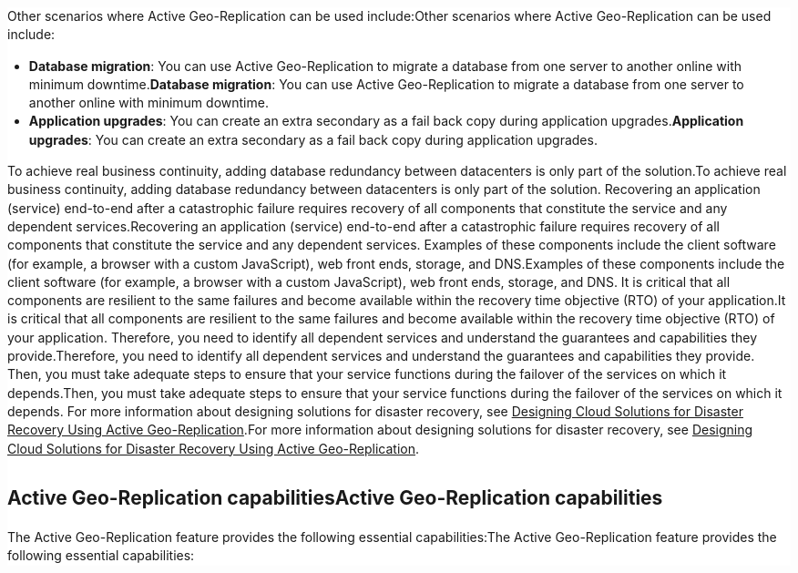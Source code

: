 <span data-ttu-id="0265e-131">Other scenarios where Active Geo-Replication can be used include:</span><span class="sxs-lookup"><span data-stu-id="0265e-131">Other scenarios where Active Geo-Replication can be used include:</span></span>

* <span data-ttu-id="0265e-132">**Database migration**: You can use Active Geo-Replication to migrate a database from one server to another online with minimum downtime.</span><span class="sxs-lookup"><span data-stu-id="0265e-132">**Database migration**: You can use Active Geo-Replication to migrate a database from one server to another online with minimum downtime.</span></span>
* <span data-ttu-id="0265e-133">**Application upgrades**: You can create an extra secondary as a fail back copy during application upgrades.</span><span class="sxs-lookup"><span data-stu-id="0265e-133">**Application upgrades**: You can create an extra secondary as a fail back copy during application upgrades.</span></span>

<span data-ttu-id="0265e-134">To achieve real business continuity, adding database redundancy between datacenters is only part of the solution.</span><span class="sxs-lookup"><span data-stu-id="0265e-134">To achieve real business continuity, adding database redundancy between datacenters is only part of the solution.</span></span> <span data-ttu-id="0265e-135">Recovering an application (service) end-to-end after a catastrophic failure requires recovery of all components that constitute the service and any dependent services.</span><span class="sxs-lookup"><span data-stu-id="0265e-135">Recovering an application (service) end-to-end after a catastrophic failure requires recovery of all components that constitute the service and any dependent services.</span></span> <span data-ttu-id="0265e-136">Examples of these components include the client software (for example, a browser with a custom JavaScript), web front ends, storage, and DNS.</span><span class="sxs-lookup"><span data-stu-id="0265e-136">Examples of these components include the client software (for example, a browser with a custom JavaScript), web front ends, storage, and DNS.</span></span> <span data-ttu-id="0265e-137">It is critical that all components are resilient to the same failures and become available within the recovery time objective (RTO) of your application.</span><span class="sxs-lookup"><span data-stu-id="0265e-137">It is critical that all components are resilient to the same failures and become available within the recovery time objective (RTO) of your application.</span></span> <span data-ttu-id="0265e-138">Therefore, you need to identify all dependent services and understand the guarantees and capabilities they provide.</span><span class="sxs-lookup"><span data-stu-id="0265e-138">Therefore, you need to identify all dependent services and understand the guarantees and capabilities they provide.</span></span> <span data-ttu-id="0265e-139">Then, you must take adequate steps to ensure that your service functions during the failover of the services on which it depends.</span><span class="sxs-lookup"><span data-stu-id="0265e-139">Then, you must take adequate steps to ensure that your service functions during the failover of the services on which it depends.</span></span> <span data-ttu-id="0265e-140">For more information about designing solutions for disaster recovery, see [Designing Cloud Solutions for Disaster Recovery Using Active Geo-Replication](sql-database-designing-cloud-solutions-for-disaster-recovery.md).</span><span class="sxs-lookup"><span data-stu-id="0265e-140">For more information about designing solutions for disaster recovery, see [Designing Cloud Solutions for Disaster Recovery Using Active Geo-Replication](sql-database-designing-cloud-solutions-for-disaster-recovery.md).</span></span>

## <a name="active-geo-replication-capabilities"></a><span data-ttu-id="0265e-141">Active Geo-Replication capabilities</span><span class="sxs-lookup"><span data-stu-id="0265e-141">Active Geo-Replication capabilities</span></span>
<span data-ttu-id="0265e-142">The Active Geo-Replication feature provides the following essential capabilities:</span><span class="sxs-lookup"><span data-stu-id="0265e-142">The Active Geo-Replication feature provides the following essential capabilities:</span></span>
